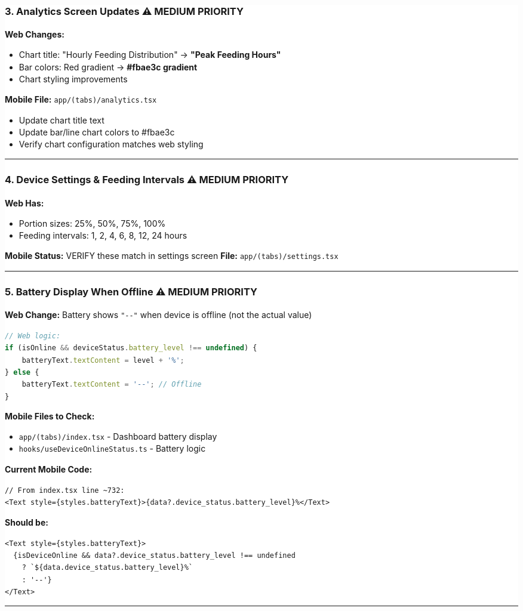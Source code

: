 
### 3. **Analytics Screen Updates** ⚠️ MEDIUM PRIORITY
**Web Changes:**
- Chart title: "Hourly Feeding Distribution" → **"Peak Feeding Hours"**
- Bar colors: Red gradient → **#fbae3c gradient**
- Chart styling improvements

**Mobile File:** `app/(tabs)/analytics.tsx`
- Update chart title text
- Update bar/line chart colors to #fbae3c
- Verify chart configuration matches web styling

---

### 4. **Device Settings & Feeding Intervals** ⚠️ MEDIUM PRIORITY
**Web Has:**
- Portion sizes: 25%, 50%, 75%, 100%
- Feeding intervals: 1, 2, 4, 6, 8, 12, 24 hours

**Mobile Status:** VERIFY these match in settings screen
**File:** `app/(tabs)/settings.tsx`

---

### 5. **Battery Display When Offline** ⚠️ MEDIUM PRIORITY
**Web Change:** Battery shows `"--"` when device is offline (not the actual value)

```javascript
// Web logic:
if (isOnline && deviceStatus.battery_level !== undefined) {
    batteryText.textContent = level + '%';
} else {
    batteryText.textContent = '--'; // Offline
}
```

**Mobile Files to Check:**
- `app/(tabs)/index.tsx` - Dashboard battery display
- `hooks/useDeviceOnlineStatus.ts` - Battery logic

**Current Mobile Code:**
```tsx
// From index.tsx line ~732:
<Text style={styles.batteryText}>{data?.device_status.battery_level}%</Text>
```

**Should be:**
```tsx
<Text style={styles.batteryText}>
  {isDeviceOnline && data?.device_status.battery_level !== undefined 
    ? `${data.device_status.battery_level}%` 
    : '--'}
</Text>
```

---
